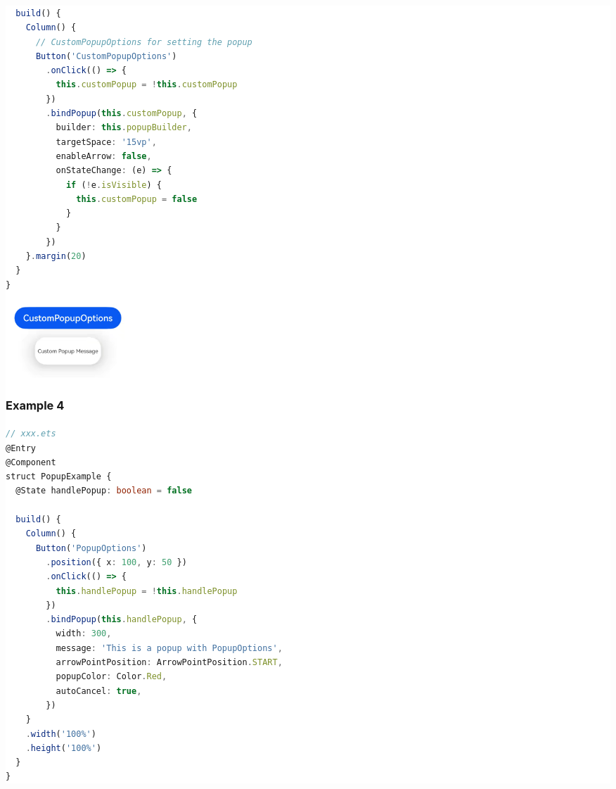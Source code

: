 ```ts
  build() {
    Column() {
      // CustomPopupOptions for setting the popup
      Button('CustomPopupOptions')
        .onClick(() => {
          this.customPopup = !this.customPopup
        })
        .bindPopup(this.customPopup, {
          builder: this.popupBuilder,
          targetSpace: '15vp',
          enableArrow: false,
          onStateChange: (e) => {
            if (!e.isVisible) {
              this.customPopup = false
            }
          }
        })
    }.margin(20)
  }
}
```

![](figures/popup_3.png)

### Example 4

```ts
// xxx.ets
@Entry
@Component
struct PopupExample {
  @State handlePopup: boolean = false
    
  build() {
    Column() {
      Button('PopupOptions')
        .position({ x: 100, y: 50 })
        .onClick(() => {
          this.handlePopup = !this.handlePopup
        })
        .bindPopup(this.handlePopup, {
          width: 300,
          message: 'This is a popup with PopupOptions',
          arrowPointPosition: ArrowPointPosition.START,
          popupColor: Color.Red,
          autoCancel: true,
        })
    }
    .width('100%')
    .height('100%')
  }
}
```
